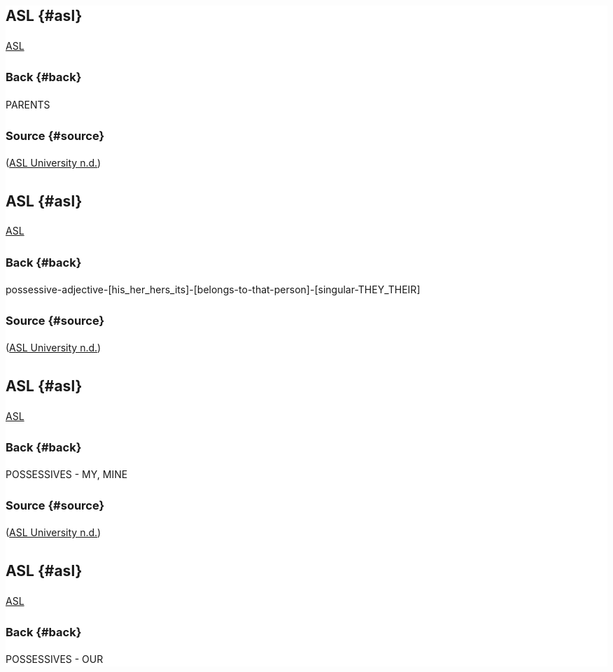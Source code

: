 
## ASL {#asl}

[ASL](/ox-hugo/aslu-PARENTS_LIFEPRINT-ASL.mp4)


### Back {#back}

PARENTS


### Source {#source}

(<a href="#citeproc_bib_item_1">ASL University n.d.</a>)


## ASL {#asl}

[ASL](/ox-hugo/aslu-possessive-adjective---his_her_hers_its-----belongs-to-that-person-----singular-THEY_THEIR--_LIFEPRINT-ASL.mp4)


### Back {#back}

possessive-adjective-[his_her_hers_its]-[belongs-to-that-person]-[singular-THEY_THEIR]


### Source {#source}

(<a href="#citeproc_bib_item_1">ASL University n.d.</a>)


## ASL {#asl}

[ASL](/ox-hugo/aslu-POSSESSIVES----MY--MINE_LIFEPRINT-ASL.mp4)


### Back {#back}

POSSESSIVES - MY, MINE


### Source {#source}

(<a href="#citeproc_bib_item_1">ASL University n.d.</a>)


## ASL {#asl}

[ASL](/ox-hugo/aslu-POSSESSIVES----OUR_LIFEPRINT-ASL.mp4)


### Back {#back}

POSSESSIVES - OUR

